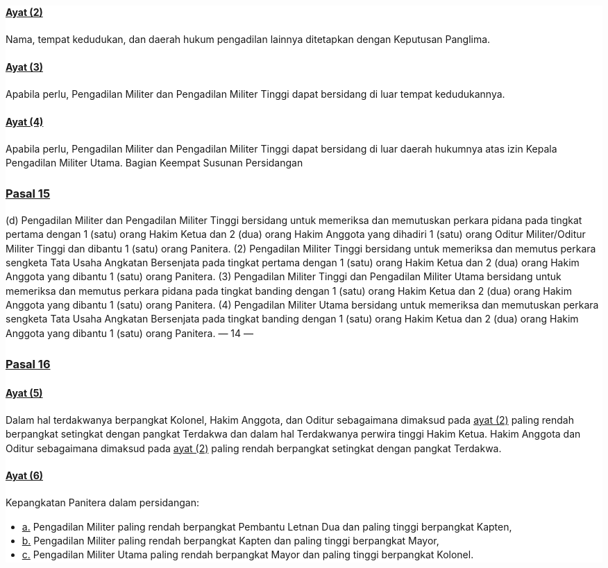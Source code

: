 #### [Ayat (2)](http://example.org/legal/peraturan/uu/1997/31/pasal/0014/versi/19971015/ayat/0002)
Nama, tempat kedudukan, dan daerah hukum pengadilan lainnya ditetapkan dengan Keputusan Panglima.

#### [Ayat (3)](http://example.org/legal/peraturan/uu/1997/31/pasal/0014/versi/19971015/ayat/0003)
Apabila perlu, Pengadilan Militer dan Pengadilan Militer Tinggi dapat bersidang di luar tempat kedudukannya.

#### [Ayat (4)](http://example.org/legal/peraturan/uu/1997/31/pasal/0014/versi/19971015/ayat/0004)
Apabila perlu, Pengadilan Militer dan Pengadilan Militer Tinggi dapat bersidang di luar daerah hukumnya atas izin Kepala Pengadilan Militer Utama. Bagian Keempat Susunan Persidangan


### [Pasal 15](http://example.org/legal/peraturan/uu/1997/31/pasal/0015)
(d) Pengadilan Militer dan Pengadilan Militer Tinggi bersidang untuk memeriksa dan memutuskan perkara pidana pada tingkat pertama dengan 1 (satu) orang Hakim Ketua dan 2 (dua) orang Hakim Anggota yang dihadiri 1 (satu) orang Oditur Militer/Oditur Militer Tinggi dan dibantu 1 (satu) orang Panitera. (2) Pengadilan Militer Tinggi bersidang untuk memeriksa dan memutus perkara sengketa Tata Usaha Angkatan Bersenjata pada tingkat pertama dengan 1 (satu) orang Hakim Ketua dan 2 (dua) orang Hakim Anggota yang dibantu 1 (satu) orang Panitera. (3) Pengadilan Militer Tinggi dan Pengadilan Militer Utama bersidang untuk memeriksa dan memutus perkara pidana pada tingkat banding dengan 1 (satu) orang Hakim Ketua dan 2 (dua) orang Hakim Anggota yang dibantu 1 (satu) orang Panitera. (4) Pengadilan Militer Utama bersidang untuk memeriksa dan memutuskan perkara sengketa Tata Usaha Angkatan Bersenjata pada tingkat banding dengan 1 (satu) orang Hakim Ketua dan 2 (dua) orang Hakim Anggota yang dibantu 1 (satu) orang Panitera. — 14 —


### [Pasal 16](http://example.org/legal/peraturan/uu/1997/31/pasal/0016)

#### [Ayat (5)](http://example.org/legal/peraturan/uu/1997/31/pasal/0016/versi/19971015/ayat/0005)
Dalam hal terdakwanya berpangkat Kolonel, Hakim Anggota, dan Oditur sebagaimana dimaksud pada [ayat (2)](http://example.org/legal/peraturan/uu/1997/31/pasal/0016/versi/19971015/ayat/0002) paling rendah berpangkat setingkat dengan pangkat Terdakwa dan dalam hal Terdakwanya perwira tinggi Hakim Ketua. Hakim Anggota dan Oditur sebagaimana dimaksud pada [ayat (2)](http://example.org/legal/peraturan/uu/1997/31/pasal/0016/versi/19971015/ayat/0002) paling rendah berpangkat setingkat dengan pangkat Terdakwa.

#### [Ayat (6)](http://example.org/legal/peraturan/uu/1997/31/pasal/0016/versi/19971015/ayat/0006)
Kepangkatan Panitera dalam persidangan:
* [a.](http://example.org/legal/peraturan/uu/1997/31/pasal/0016/versi/19971015/ayat/0006/huruf/a) Pengadilan Militer paling rendah berpangkat Pembantu Letnan Dua dan paling tinggi berpangkat Kapten,
* [b.](http://example.org/legal/peraturan/uu/1997/31/pasal/0016/versi/19971015/ayat/0006/huruf/b) Pengadilan Militer paling rendah berpangkat Kapten dan paling tinggi berpangkat Mayor,
* [c.](http://example.org/legal/peraturan/uu/1997/31/pasal/0016/versi/19971015/ayat/0006/huruf/c) Pengadilan Militer Utama paling rendah berpangkat Mayor dan paling tinggi berpangkat Kolonel.
